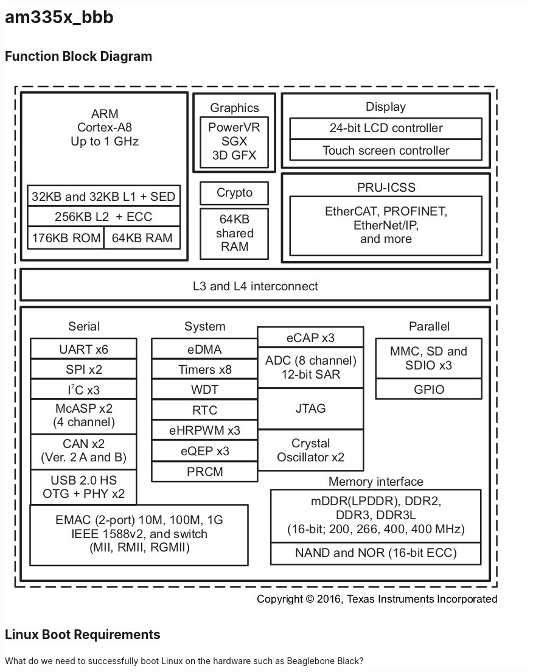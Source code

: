 # am335x_bbb

## Function Block Diagram
![am335x_block_diagram](imgs/am335x_block_diagram.png)

## Linux Boot Requirements
What do we need to successfully boot Linux on the hardware such as Beaglebone Black?
